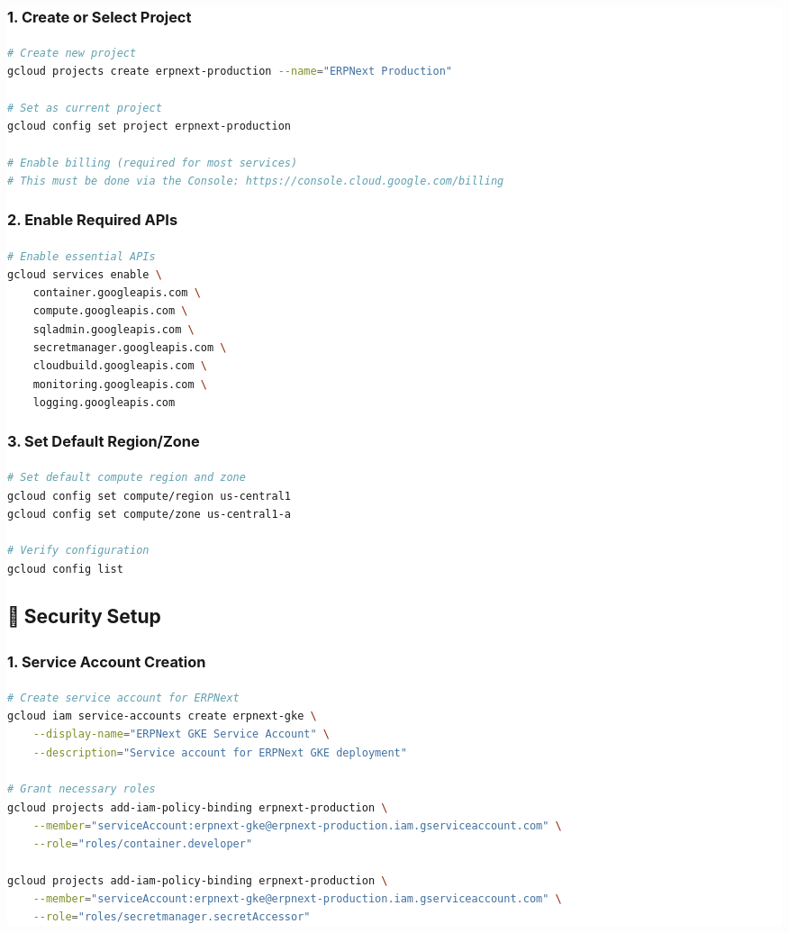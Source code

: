 ### 1. Create or Select Project
```bash
# Create new project
gcloud projects create erpnext-production --name="ERPNext Production"

# Set as current project
gcloud config set project erpnext-production

# Enable billing (required for most services)
# This must be done via the Console: https://console.cloud.google.com/billing
```

### 2. Enable Required APIs
```bash
# Enable essential APIs
gcloud services enable \
    container.googleapis.com \
    compute.googleapis.com \
    sqladmin.googleapis.com \
    secretmanager.googleapis.com \
    cloudbuild.googleapis.com \
    monitoring.googleapis.com \
    logging.googleapis.com
```

### 3. Set Default Region/Zone
```bash
# Set default compute region and zone
gcloud config set compute/region us-central1
gcloud config set compute/zone us-central1-a

# Verify configuration
gcloud config list
```

## 🔐 Security Setup

### 1. Service Account Creation
```bash
# Create service account for ERPNext
gcloud iam service-accounts create erpnext-gke \
    --display-name="ERPNext GKE Service Account" \
    --description="Service account for ERPNext GKE deployment"

# Grant necessary roles
gcloud projects add-iam-policy-binding erpnext-production \
    --member="serviceAccount:erpnext-gke@erpnext-production.iam.gserviceaccount.com" \
    --role="roles/container.developer"

gcloud projects add-iam-policy-binding erpnext-production \
    --member="serviceAccount:erpnext-gke@erpnext-production.iam.gserviceaccount.com" \
    --role="roles/secretmanager.secretAccessor"
```
